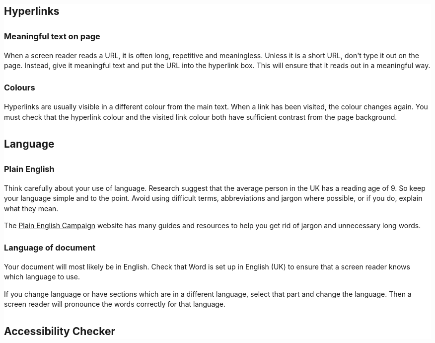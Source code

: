 ## Hyperlinks

### Meaningful text on page

When a screen reader reads a URL, it is often long, repetitive and meaningless. Unless it is a short URL, don't type it out on the page. Instead, give it meaningful text and put the URL into the hyperlink box. This will ensure that it reads out in a meaningful way.

### Colours

Hyperlinks are usually visible in a different colour from the main text. When a link has been visited, the colour changes again. You must check that the hyperlink colour and the visited link colour both have sufficient contrast from the page background. 

## Language

### Plain English

Think carefully about your use of language. Research suggest that the average person in the UK has a reading age of 9. So keep your language simple and to the point. Avoid using difficult terms, abbreviations and jargon where possible, or if you do, explain what they mean.

The [Plain English Campaign](http://www.plainenglish.co.uk/) website has many guides and resources to help you get rid of jargon and unnecessary long words. 

### Language of document

Your document will most likely be in English. Check that Word is set up in English (UK) to ensure that a screen reader knows which language to use.

If you change language or have sections which are in a different language, select that part and change the language. Then a screen reader will pronounce the words correctly for that language.

## Accessibility Checker


